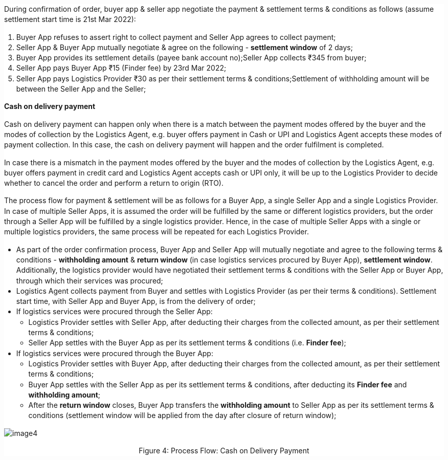 During confirmation of order, buyer app & seller app negotiate the payment & settlement terms & conditions as follows (assume settlement start time is 21st Mar 2022):

1. Buyer App refuses to assert right to collect payment and Seller App agrees to collect payment;
2. Seller App & Buyer App mutually negotiate & agree on the following - **settlement window** of 2 days;
3. Buyer App provides its settlement details (payee bank account no);Seller App collects ₹345 from buyer;
4. Seller App pays Buyer App ₹15 (Finder fee) by 23rd Mar 2022;
5. Seller App pays Logistics Provider ₹30 as per their settlement terms & conditions;Settlement of withholding amount will be between the Seller App and the Seller;



**Cash on delivery payment**

Cash on delivery payment can happen only when there is a match between the payment modes offered by the buyer and the modes of collection by the Logistics Agent, e.g. buyer offers payment in Cash or UPI and Logistics Agent accepts these modes of payment collection. In this case, the cash on delivery payment will happen and the order fulfilment is completed.

In case there is a mismatch in the payment modes offered by the buyer and the modes of collection by the Logistics Agent, e.g. buyer offers payment in credit card and Logistics Agent accepts cash or UPI only, it will be up to the Logistics Provider to decide whether to cancel the order and perform a return to origin (RTO).

The process flow for payment & settlement will be as follows for a Buyer App, a single Seller App and a single Logistics Provider. In case of multiple Seller Apps, it is assumed the order will be fulfilled by the same or different logistics providers, but the order through a Seller App will be fulfilled by a single logistics provider. Hence, in the case of multiple Seller Apps with a single or multiple logistics providers, the same process will be repeated for each Logistics Provider.

- As part of the order confirmation process, Buyer App and Seller App will mutually negotiate and agree to the following terms & conditions - **withholding amount** & **return window** (in case logistics services procured by Buyer App), **settlement window**. Additionally, the logistics provider would have negotiated their settlement terms & conditions with the Seller App or Buyer App, through which their services was procured;
- Logistics Agent collects payment from Buyer and settles with Logistics Provider (as per their terms & conditions). Settlement start time, with Seller App and Buyer App, is from the delivery of order;
- If logistics services were procured through the Seller App:
  - Logistics Provider settles with Seller App, after deducting their charges from the collected amount, as per their settlement terms & conditions;
  - Seller App settles with the Buyer App as per its settlement terms & conditions (i.e. **Finder fee**);
- If logistics services were procured through the Buyer App:
  - Logistics Provider settles with Buyer App, after deducting their charges from the collected amount, as per their settlement terms & conditions;
  - Buyer App settles with the Seller App as per its settlement terms & conditions, after deducting its **Finder fee** and **withholding amount**;
  - After the **return window** closes, Buyer App transfers the **withholding amount** to Seller App as per its settlement terms & conditions (settlement window will be applied from the day after closure of return window);


![image4](https://user-images.githubusercontent.com/95357304/159215800-1568eabe-14db-4869-af8e-dda19fb21dcb.png)
<p align="center">
Figure 4: Process Flow: Cash on Delivery Payment
</p>
